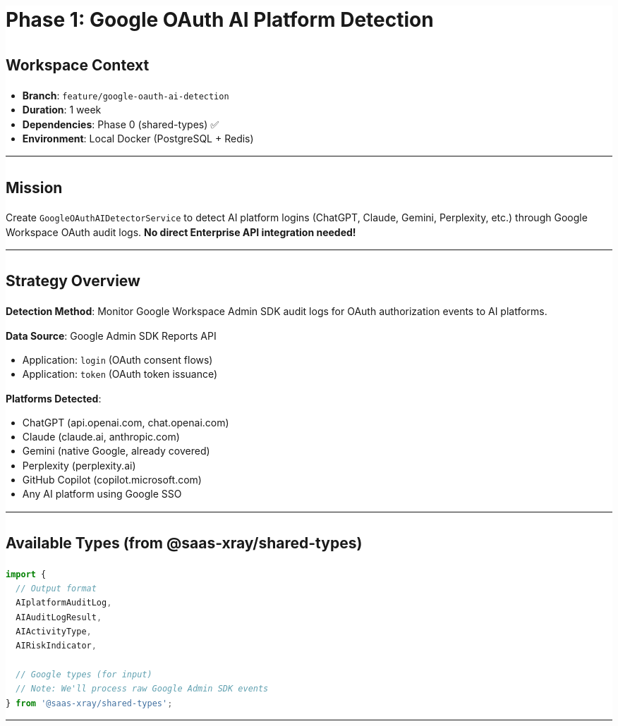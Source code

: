 # Phase 1: Google OAuth AI Platform Detection

## Workspace Context
- **Branch**: `feature/google-oauth-ai-detection`
- **Duration**: 1 week
- **Dependencies**: Phase 0 (shared-types) ✅
- **Environment**: Local Docker (PostgreSQL + Redis)

---

## Mission

Create `GoogleOAuthAIDetectorService` to detect AI platform logins (ChatGPT, Claude, Gemini, Perplexity, etc.) through Google Workspace OAuth audit logs. **No direct Enterprise API integration needed!**

---

## Strategy Overview

**Detection Method**: Monitor Google Workspace Admin SDK audit logs for OAuth authorization events to AI platforms.

**Data Source**: Google Admin SDK Reports API
- Application: `login` (OAuth consent flows)
- Application: `token` (OAuth token issuance)

**Platforms Detected**:
- ChatGPT (api.openai.com, chat.openai.com)
- Claude (claude.ai, anthropic.com)
- Gemini (native Google, already covered)
- Perplexity (perplexity.ai)
- GitHub Copilot (copilot.microsoft.com)
- Any AI platform using Google SSO

---

## Available Types (from @saas-xray/shared-types)

```typescript
import {
  // Output format
  AIplatformAuditLog,
  AIAuditLogResult,
  AIActivityType,
  AIRiskIndicator,

  // Google types (for input)
  // Note: We'll process raw Google Admin SDK events
} from '@saas-xray/shared-types';
```

---